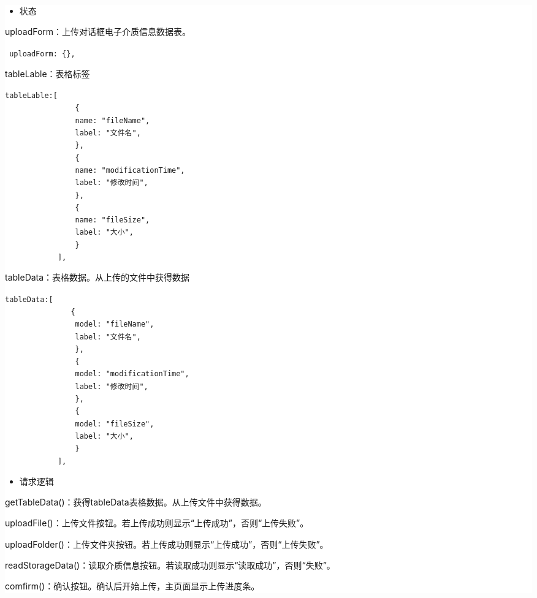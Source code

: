 * 状态

uploadForm：上传对话框电子介质信息数据表。

```
 uploadForm: {},
```

tableLable：表格标签

```
tableLable:[
                {
                name: "fileName",
                label: "文件名",
                },
                {
                name: "modificationTime",
                label: "修改时间",
                },
                {
                name: "fileSize",
                label: "大小",
                }
            ],
```

tableData：表格数据。从上传的文件中获得数据

```
tableData:[
               {
                model: "fileName",
                label: "文件名",
                },
                {
                model: "modificationTime",
                label: "修改时间",
                },
                {
                model: "fileSize",
                label: "大小",
                }
            ],
```

* 请求逻辑

getTableData()：获得tableData表格数据。从上传文件中获得数据。

uploadFile()：上传文件按钮。若上传成功则显示“上传成功”，否则“上传失败”。

uploadFolder()：上传文件夹按钮。若上传成功则显示“上传成功”，否则“上传失败”。

readStorageData()：读取介质信息按钮。若读取成功则显示“读取成功”，否则“失败”。

comfirm()：确认按钮。确认后开始上传，主页面显示上传进度条。
